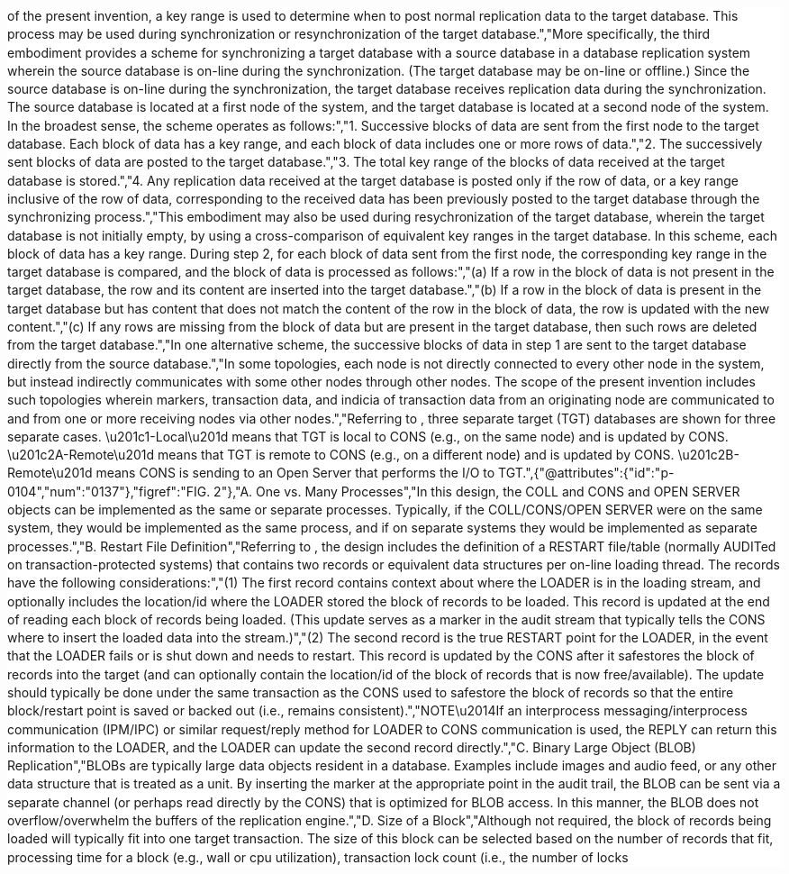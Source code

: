 of the present invention, a key range is used to determine when to post normal replication data to the target database. This process may be used during synchronization or resynchronization of the target database.","More specifically, the third embodiment provides a scheme for synchronizing a target database with a source database in a database replication system wherein the source database is on-line during the synchronization. (The target database may be on-line or offline.) Since the source database is on-line during the synchronization, the target database receives replication data during the synchronization. The source database is located at a first node of the system, and the target database is located at a second node of the system. In the broadest sense, the scheme operates as follows:","1. Successive blocks of data are sent from the first node to the target database. Each block of data has a key range, and each block of data includes one or more rows of data.","2. The successively sent blocks of data are posted to the target database.","3. The total key range of the blocks of data received at the target database is stored.","4. Any replication data received at the target database is posted only if the row of data, or a key range inclusive of the row of data, corresponding to the received data has been previously posted to the target database through the synchronizing process.","This embodiment may also be used during resychronization of the target database, wherein the target database is not initially empty, by using a cross-comparison of equivalent key ranges in the target database. In this scheme, each block of data has a key range. During step 2, for each block of data sent from the first node, the corresponding key range in the target database is compared, and the block of data is processed as follows:","(a) If a row in the block of data is not present in the target database, the row and its content are inserted into the target database.","(b) If a row in the block of data is present in the target database but has content that does not match the content of the row in the block of data, the row is updated with the new content.","(c) If any rows are missing from the block of data but are present in the target database, then such rows are deleted from the target database.","In one alternative scheme, the successive blocks of data in step 1 are sent to the target database directly from the source database.","In some topologies, each node is not directly connected to every other node in the system, but instead indirectly communicates with some other nodes through other nodes. The scope of the present invention includes such topologies wherein markers, transaction data, and indicia of transaction data from an originating node are communicated to and from one or more receiving nodes via other nodes.","Referring to , three separate target (TGT) databases are shown for three separate cases. \u201c1-Local\u201d means that TGT is local to CONS (e.g., on the same node) and is updated by CONS. \u201c2A-Remote\u201d means that TGT is remote to CONS (e.g., on a different node) and is updated by CONS. \u201c2B-Remote\u201d means CONS is sending to an Open Server that performs the I\/O to TGT.",{"@attributes":{"id":"p-0104","num":"0137"},"figref":"FIG. 2"},"A. One vs. Many Processes","In this design, the COLL and CONS and OPEN SERVER objects can be implemented as the same or separate processes. Typically, if the COLL\/CONS\/OPEN SERVER were on the same system, they would be implemented as the same process, and if on separate systems they would be implemented as separate processes.","B. Restart File Definition","Referring to , the design includes the definition of a RESTART file\/table (normally AUDITed on transaction-protected systems) that contains two records or equivalent data structures per on-line loading thread. The records have the following considerations:","(1) The first record contains context about where the LOADER is in the loading stream, and optionally includes the location\/id where the LOADER stored the block of records to be loaded. This record is updated at the end of reading each block of records being loaded. (This update serves as a marker in the audit stream that typically tells the CONS where to insert the loaded data into the stream.)","(2) The second record is the true RESTART point for the LOADER, in the event that the LOADER fails or is shut down and needs to restart. This record is updated by the CONS after it safestores the block of records into the target (and can optionally contain the location\/id of the block of records that is now free\/available). The update should typically be done under the same transaction as the CONS used to safestore the block of records so that the entire block\/restart point is saved or backed out (i.e., remains consistent).","NOTE\u2014If an interprocess messaging\/interprocess communication (IPM\/IPC) or similar request\/reply method for LOADER to CONS communication is used, the REPLY can return this information to the LOADER, and the LOADER can update the second record directly.","C. Binary Large Object (BLOB) Replication","BLOBs are typically large data objects resident in a database. Examples include images and audio feed, or any other data structure that is treated as a unit. By inserting the marker at the appropriate point in the audit trail, the BLOB can be sent via a separate channel (or perhaps read directly by the CONS) that is optimized for BLOB access. In this manner, the BLOB does not overflow\/overwhelm the buffers of the replication engine.","D. Size of a Block","Although not required, the block of records being loaded will typically fit into one target transaction. The size of this block can be selected based on the number of records that fit, processing time for a block (e.g., wall or cpu utilization), transaction lock count (i.e., the number of locks